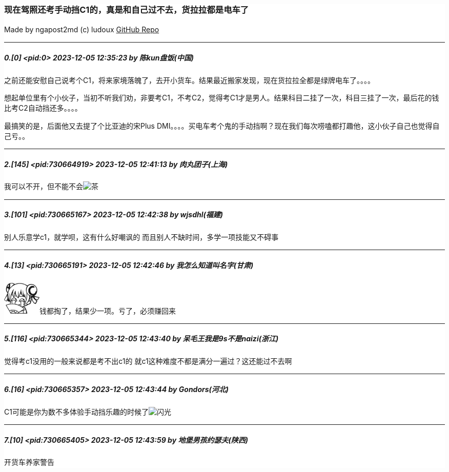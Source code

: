 ### 现在驾照还考手动挡C1的，真是和自己过不去，货拉拉都是电车了

Made by ngapost2md (c) ludoux [GitHub Repo](https://github.com/ludoux/ngapost2md)

----

##### <span id="pid0">0.[0] \<pid:0\> 2023-12-05 12:35:23 by 陈kun盘饭\(中国\)</span>
之前还能安慰自己说考个C1，将来家境落魄了，去开小货车。结果最近搬家发现，现在货拉拉全都是绿牌电车了。。。。

想起单位里有个小伙子，当初不听我们劝，非要考C1，不考C2，觉得考C1才是男人。结果科目二挂了一次，科目三挂了一次，最后花的钱比考C2自动挡还多。。。。

最搞笑的是，后面他又去提了个比亚迪的宋Plus DMI。。。。买电车考个鬼的手动挡啊？现在我们每次唠嗑都打趣他，这小伙子自己也觉得自己亏。。

----

##### <span id="pid730664919">2.[145] \<pid:730664919\> 2023-12-05 12:41:13 by 肉丸团子\(上海\)</span>
我可以不开，但不能不会![茶](https://img4.nga.178.com/ngabbs/post/smile/ac39.png)

----

##### <span id="pid730665167">3.[101] \<pid:730665167\> 2023-12-05 12:42:38 by wjsdhl\(福建\)</span>
别人乐意学c1，就学呗，这有什么好嘲讽的
而且别人不缺时间，多学一项技能又不碍事

----

##### <span id="pid730665191">4.[13] \<pid:730665191\> 2023-12-05 12:42:46 by 我怎么知道叫名字\(甘肃\)</span>
![img](./4_3283bd31.png)钱都掏了，结果少一项。亏了，必须赚回来

----

##### <span id="pid730665344">5.[116] \<pid:730665344\> 2023-12-05 12:43:40 by 呆毛王我是9s不是naizi\(浙江\)</span>
觉得考c1没用的一般来说都是考不出c1的
就c1这种难度不都是满分一遍过？这还能过不去啊

----

##### <span id="pid730665357">6.[16] \<pid:730665357\> 2023-12-05 12:43:44 by Gondors\(河北\)</span>
C1可能是你为数不多体验手动挡乐趣的时候了![闪光](https://img4.nga.178.com/ngabbs/post/smile/ac43.png)

----

##### <span id="pid730665405">7.[10] \<pid:730665405\> 2023-12-05 12:43:59 by 地堡男孩约瑟夫\(陕西\)</span>
开货车养家警告
